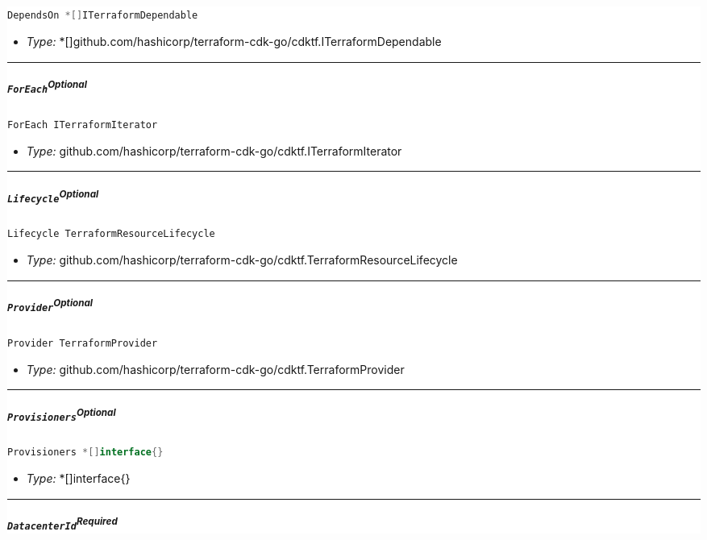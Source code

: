 ```go
DependsOn *[]ITerraformDependable
```

- *Type:* *[]github.com/hashicorp/terraform-cdk-go/cdktf.ITerraformDependable

---

##### `ForEach`<sup>Optional</sup> <a name="ForEach" id="@cdktf/provider-ionoscloud.dataplatformCluster.DataplatformClusterConfig.property.forEach"></a>

```go
ForEach ITerraformIterator
```

- *Type:* github.com/hashicorp/terraform-cdk-go/cdktf.ITerraformIterator

---

##### `Lifecycle`<sup>Optional</sup> <a name="Lifecycle" id="@cdktf/provider-ionoscloud.dataplatformCluster.DataplatformClusterConfig.property.lifecycle"></a>

```go
Lifecycle TerraformResourceLifecycle
```

- *Type:* github.com/hashicorp/terraform-cdk-go/cdktf.TerraformResourceLifecycle

---

##### `Provider`<sup>Optional</sup> <a name="Provider" id="@cdktf/provider-ionoscloud.dataplatformCluster.DataplatformClusterConfig.property.provider"></a>

```go
Provider TerraformProvider
```

- *Type:* github.com/hashicorp/terraform-cdk-go/cdktf.TerraformProvider

---

##### `Provisioners`<sup>Optional</sup> <a name="Provisioners" id="@cdktf/provider-ionoscloud.dataplatformCluster.DataplatformClusterConfig.property.provisioners"></a>

```go
Provisioners *[]interface{}
```

- *Type:* *[]interface{}

---

##### `DatacenterId`<sup>Required</sup> <a name="DatacenterId" id="@cdktf/provider-ionoscloud.dataplatformCluster.DataplatformClusterConfig.property.datacenterId"></a>
